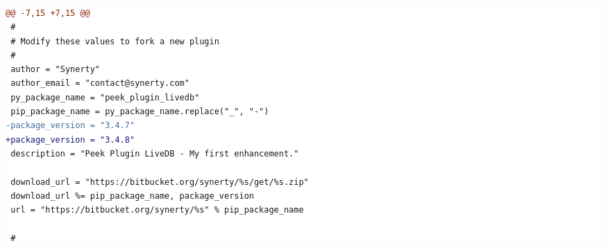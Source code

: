 ```diff
@@ -7,15 +7,15 @@
 #
 # Modify these values to fork a new plugin
 #
 author = "Synerty"
 author_email = "contact@synerty.com"
 py_package_name = "peek_plugin_livedb"
 pip_package_name = py_package_name.replace("_", "-")
-package_version = "3.4.7"
+package_version = "3.4.8"
 description = "Peek Plugin LiveDB - My first enhancement."
 
 download_url = "https://bitbucket.org/synerty/%s/get/%s.zip"
 download_url %= pip_package_name, package_version
 url = "https://bitbucket.org/synerty/%s" % pip_package_name
 
 #
```

